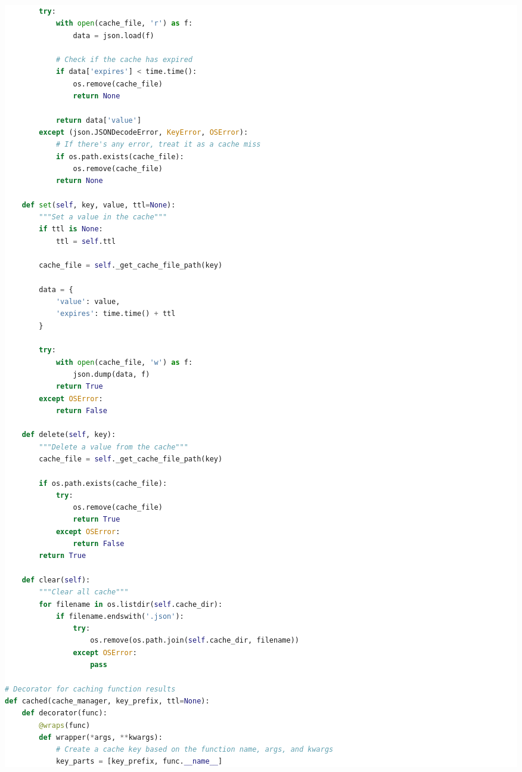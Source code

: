 ```python
        try:
            with open(cache_file, 'r') as f:
                data = json.load(f)
            
            # Check if the cache has expired
            if data['expires'] < time.time():
                os.remove(cache_file)
                return None
            
            return data['value']
        except (json.JSONDecodeError, KeyError, OSError):
            # If there's any error, treat it as a cache miss
            if os.path.exists(cache_file):
                os.remove(cache_file)
            return None
    
    def set(self, key, value, ttl=None):
        """Set a value in the cache"""
        if ttl is None:
            ttl = self.ttl
        
        cache_file = self._get_cache_file_path(key)
        
        data = {
            'value': value,
            'expires': time.time() + ttl
        }
        
        try:
            with open(cache_file, 'w') as f:
                json.dump(data, f)
            return True
        except OSError:
            return False
    
    def delete(self, key):
        """Delete a value from the cache"""
        cache_file = self._get_cache_file_path(key)
        
        if os.path.exists(cache_file):
            try:
                os.remove(cache_file)
                return True
            except OSError:
                return False
        return True
    
    def clear(self):
        """Clear all cache"""
        for filename in os.listdir(self.cache_dir):
            if filename.endswith('.json'):
                try:
                    os.remove(os.path.join(self.cache_dir, filename))
                except OSError:
                    pass

# Decorator for caching function results
def cached(cache_manager, key_prefix, ttl=None):
    def decorator(func):
        @wraps(func)
        def wrapper(*args, **kwargs):
            # Create a cache key based on the function name, args, and kwargs
            key_parts = [key_prefix, func.__name__]
```